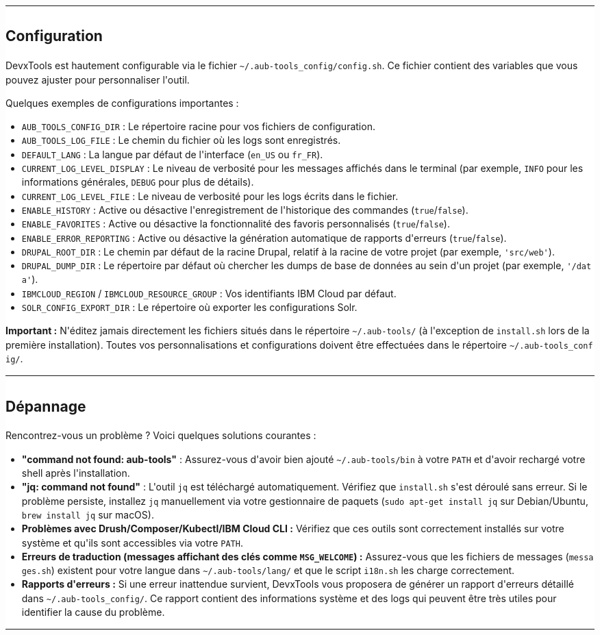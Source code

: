 -----

## Configuration

DevxTools est hautement configurable via le fichier `~/.aub-tools_config/config.sh`. Ce fichier contient des variables que vous pouvez ajuster pour personnaliser l'outil.

Quelques exemples de configurations importantes :

  * `AUB_TOOLS_CONFIG_DIR` : Le répertoire racine pour vos fichiers de configuration.
  * `AUB_TOOLS_LOG_FILE` : Le chemin du fichier où les logs sont enregistrés.
  * `DEFAULT_LANG` : La langue par défaut de l'interface (`en_US` ou `fr_FR`).
  * `CURRENT_LOG_LEVEL_DISPLAY` : Le niveau de verbosité pour les messages affichés dans le terminal (par exemple, `INFO` pour les informations générales, `DEBUG` pour plus de détails).
  * `CURRENT_LOG_LEVEL_FILE` : Le niveau de verbosité pour les logs écrits dans le fichier.
  * `ENABLE_HISTORY` : Active ou désactive l'enregistrement de l'historique des commandes (`true`/`false`).
  * `ENABLE_FAVORITES` : Active ou désactive la fonctionnalité des favoris personnalisés (`true`/`false`).
  * `ENABLE_ERROR_REPORTING` : Active ou désactive la génération automatique de rapports d'erreurs (`true`/`false`).
  * `DRUPAL_ROOT_DIR` : Le chemin par défaut de la racine Drupal, relatif à la racine de votre projet (par exemple, `'src/web'`).
  * `DRUPAL_DUMP_DIR` : Le répertoire par défaut où chercher les dumps de base de données au sein d'un projet (par exemple, `'/data'`).
  * `IBMCLOUD_REGION` / `IBMCLOUD_RESOURCE_GROUP` : Vos identifiants IBM Cloud par défaut.
  * `SOLR_CONFIG_EXPORT_DIR` : Le répertoire où exporter les configurations Solr.

**Important :** N'éditez jamais directement les fichiers situés dans le répertoire `~/.aub-tools/` (à l'exception de `install.sh` lors de la première installation). Toutes vos personnalisations et configurations doivent être effectuées dans le répertoire `~/.aub-tools_config/`.

-----

## Dépannage

Rencontrez-vous un problème ? Voici quelques solutions courantes :

  * **"command not found: aub-tools"** : Assurez-vous d'avoir bien ajouté `~/.aub-tools/bin` à votre `PATH` et d'avoir rechargé votre shell après l'installation.
  * **"jq: command not found"** : L'outil `jq` est téléchargé automatiquement. Vérifiez que `install.sh` s'est déroulé sans erreur. Si le problème persiste, installez `jq` manuellement via votre gestionnaire de paquets (`sudo apt-get install jq` sur Debian/Ubuntu, `brew install jq` sur macOS).
  * **Problèmes avec Drush/Composer/Kubectl/IBM Cloud CLI :** Vérifiez que ces outils sont correctement installés sur votre système et qu'ils sont accessibles via votre `PATH`.
  * **Erreurs de traduction (messages affichant des clés comme `MSG_WELCOME`) :** Assurez-vous que les fichiers de messages (`messages.sh`) existent pour votre langue dans `~/.aub-tools/lang/` et que le script `i18n.sh` les charge correctement.
  * **Rapports d'erreurs :** Si une erreur inattendue survient, DevxTools vous proposera de générer un rapport d'erreurs détaillé dans `~/.aub-tools_config/`. Ce rapport contient des informations système et des logs qui peuvent être très utiles pour identifier la cause du problème.

-----
